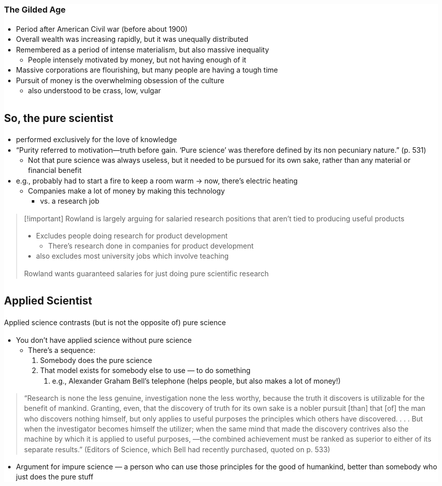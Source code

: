 ### The Gilded Age

- Period after American Civil war (before about 1900)
- Overall wealth was increasing rapidly, but it was unequally distributed
- Remembered as a period of intense materialism, but also massive inequality
    - People intensely motivated by money, but not having enough of it
- Massive corporations are flourishing, but many people are having a tough time
- Pursuit of money is the overwhelming obsession of the culture
    - also understood to be crass, low, vulgar

## So, the pure scientist

- performed exclusively for the love of knowledge
- “Purity referred to motivation—truth before gain. ‘Pure science’ was therefore defined by its non pecuniary nature.” (p. 531)
    - Not that pure science was always useless, but it needed to be pursued for its own sake, rather than any material or financial benefit
- e.g., probably had to start a fire to keep a room warm $\rightarrow$ now, there’s electric heating
    - Companies make a lot of money by making this technology
        - vs. a research job

> [!important] Rowland is largely arguing for salaried research positions that aren’t tied to producing useful products
> - Excludes people doing research for product development
> 	- There’s research done in companies for product development
> - also excludes most university jobs which involve teaching
> 
> Rowland wants guaranteed salaries for just doing pure scientific research

## Applied Scientist

Applied science contrasts (but is not the opposite of) pure science

- You don’t have applied science without pure science
    - There’s a sequence:
        1. Somebody does the pure science
        2. That model exists for somebody else to use — to do something
            1. e.g., Alexander Graham Bell’s telephone (helps people, but also makes a lot of money!)

> “Research is none the less genuine, investigation none the less worthy, because the truth it discovers is utilizable for the benefit of mankind. Granting, even, that the discovery of truth for its own sake is a nobler pursuit [than] that [of] the man who discovers nothing himself, but only applies to useful purposes the principles which others have discovered. . . . But when the investigator becomes himself the utilizer; when the same mind that made the discovery contrives also the machine by which it is applied to useful purposes, —the combined achievement must be ranked as superior to either of its separate results.” (Editors of Science, which Bell had recently purchased, quoted on p. 533)
> 
- Argument for impure science — a person who can use those principles for the good of humankind, better than somebody who just does the pure stuff

